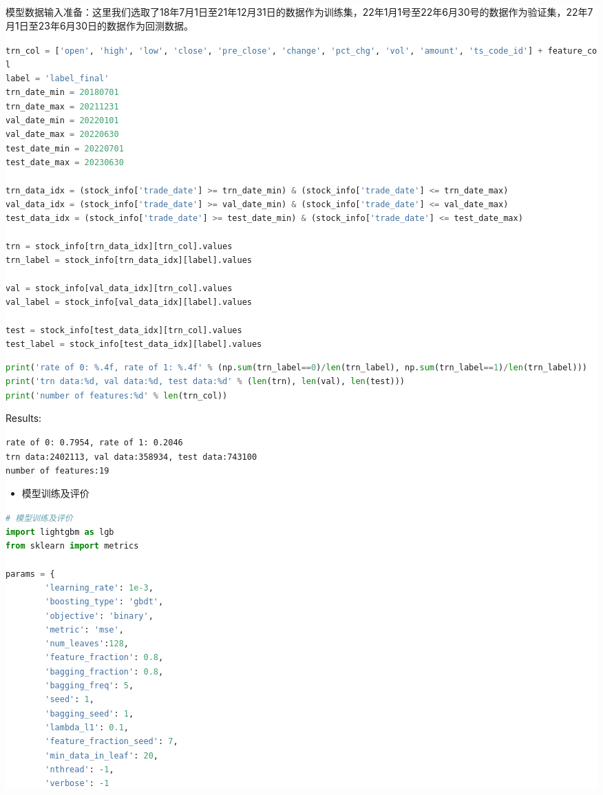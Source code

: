 模型数据输入准备：这里我们选取了18年7月1日至21年12月31日的数据作为训练集，22年1月1号至22年6月30号的数据作为验证集，22年7月1日至23年6月30日的数据作为回测数据。


```python
trn_col = ['open', 'high', 'low', 'close', 'pre_close', 'change', 'pct_chg', 'vol', 'amount', 'ts_code_id'] + feature_col
label = 'label_final'
trn_date_min = 20180701
trn_date_max = 20211231
val_date_min = 20220101
val_date_max = 20220630
test_date_min = 20220701
test_date_max = 20230630

trn_data_idx = (stock_info['trade_date'] >= trn_date_min) & (stock_info['trade_date'] <= trn_date_max)
val_data_idx = (stock_info['trade_date'] >= val_date_min) & (stock_info['trade_date'] <= val_date_max)
test_data_idx = (stock_info['trade_date'] >= test_date_min) & (stock_info['trade_date'] <= test_date_max)

trn = stock_info[trn_data_idx][trn_col].values
trn_label = stock_info[trn_data_idx][label].values

val = stock_info[val_data_idx][trn_col].values
val_label = stock_info[val_data_idx][label].values 

test = stock_info[test_data_idx][trn_col].values
test_label = stock_info[test_data_idx][label].values
```


```python
print('rate of 0: %.4f, rate of 1: %.4f' % (np.sum(trn_label==0)/len(trn_label), np.sum(trn_label==1)/len(trn_label)))
print('trn data:%d, val data:%d, test data:%d' % (len(trn), len(val), len(test)))
print('number of features:%d' % len(trn_col))
```

Results:

    rate of 0: 0.7954, rate of 1: 0.2046
    trn data:2402113, val data:358934, test data:743100
    number of features:19

- 模型训练及评价

```python
# 模型训练及评价
import lightgbm as lgb
from sklearn import metrics

params = {
        'learning_rate': 1e-3,
        'boosting_type': 'gbdt',
        'objective': 'binary',
        'metric': 'mse',
        'num_leaves':128,
        'feature_fraction': 0.8,
        'bagging_fraction': 0.8,
        'bagging_freq': 5,
        'seed': 1,
        'bagging_seed': 1,
        'lambda_l1': 0.1,
        'feature_fraction_seed': 7,
        'min_data_in_leaf': 20,
        'nthread': -1,
        'verbose': -1
```